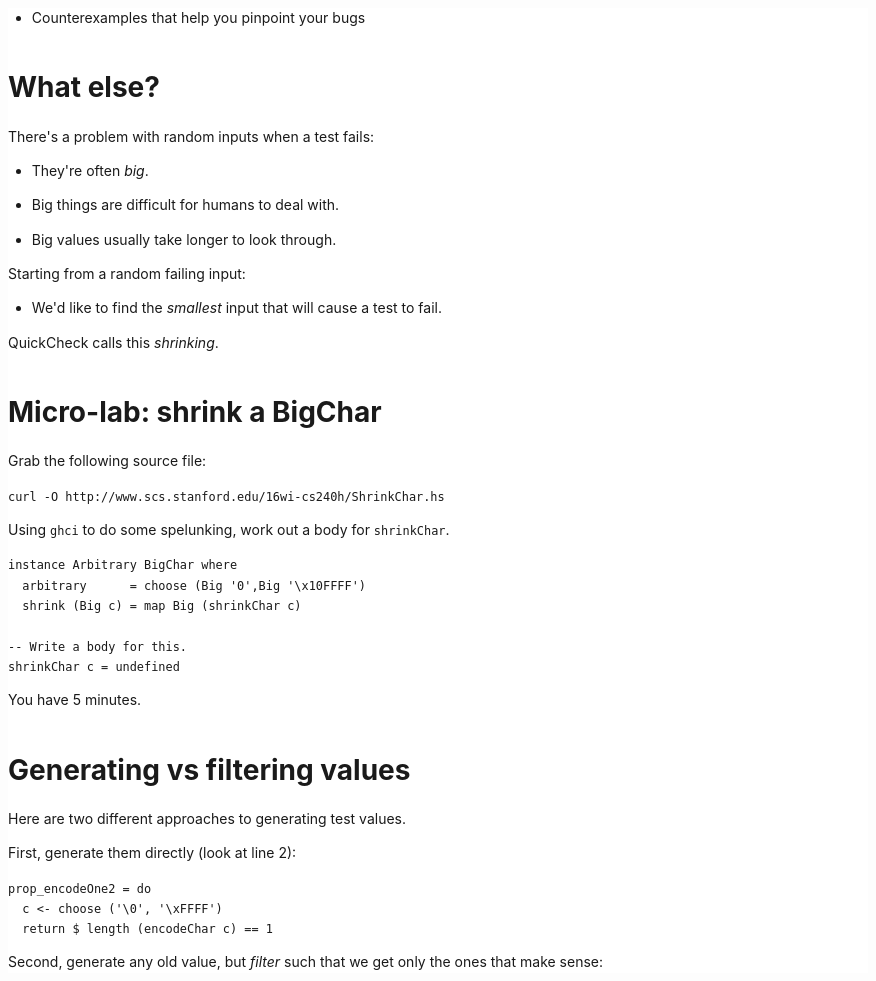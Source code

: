 * Counterexamples that help you pinpoint your bugs


# What else?

There's a problem with random inputs when a test fails:

* They're often *big*.

* Big things are difficult for humans to deal with.

* Big values usually take longer to look through.

Starting from a random failing input:

* We'd like to find the *smallest* input that will cause a test to
  fail.

QuickCheck calls this *shrinking*.


#

# Micro-lab: shrink a BigChar

Grab the following source file:

~~~~
curl -O http://www.scs.stanford.edu/16wi-cs240h/ShrinkChar.hs
~~~~

Using `ghci` to do some spelunking, work out a body for `shrinkChar`.

~~~~ {.haskell}
instance Arbitrary BigChar where
  arbitrary      = choose (Big '0',Big '\x10FFFF')
  shrink (Big c) = map Big (shrinkChar c)

-- Write a body for this.
shrinkChar c = undefined
~~~~

You have 5 minutes.


# Generating vs filtering values

Here are two different approaches to generating test values.

First, generate them directly (look at line 2):

~~~~ {.haskell}
prop_encodeOne2 = do
  c <- choose ('\0', '\xFFFF')
  return $ length (encodeChar c) == 1
~~~~

Second, generate any old value, but *filter* such that we get only the
ones that make sense:

